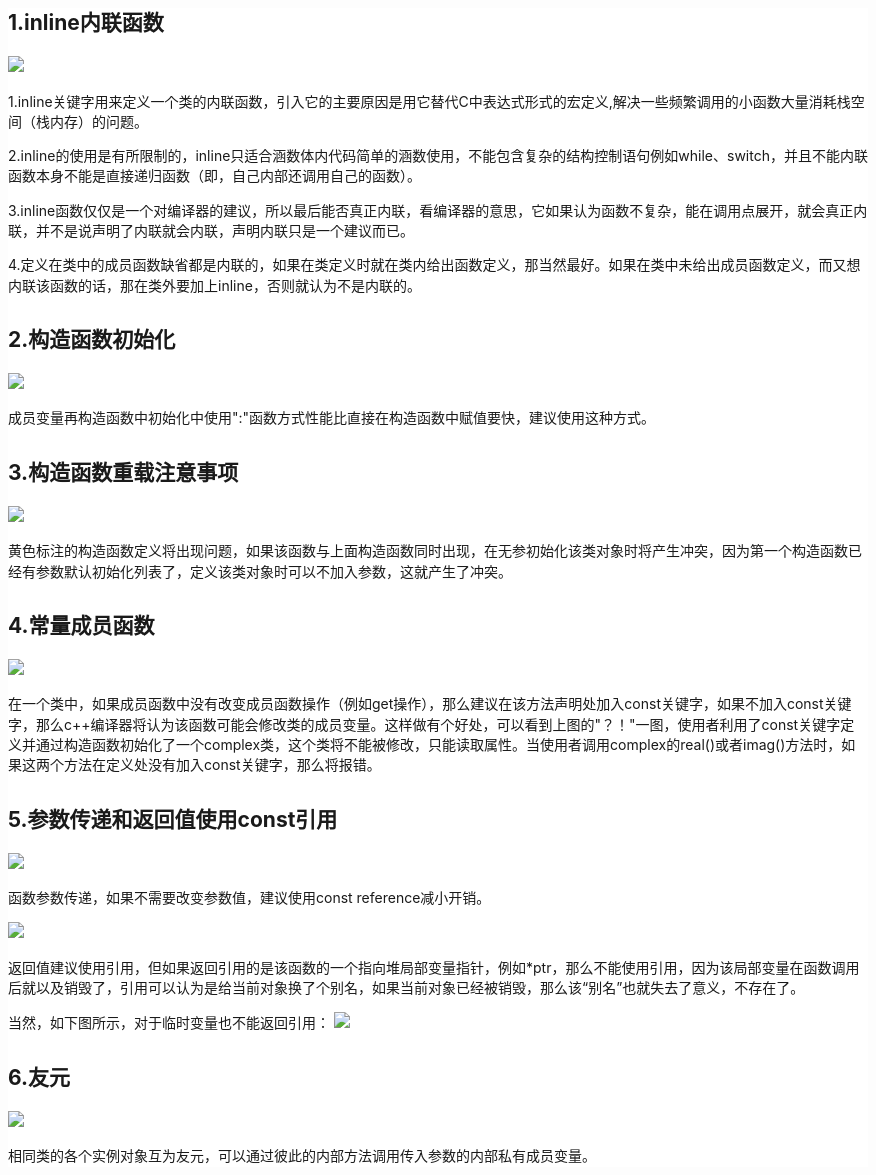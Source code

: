 ## 1.inline内联函数
![](https://i.imgur.com/CjYftqD.png)

1.inline关键字用来定义一个类的内联函数，引入它的主要原因是用它替代C中表达式形式的宏定义,解决一些频繁调用的小函数大量消耗栈空间（栈内存）的问题。

2.inline的使用是有所限制的，inline只适合涵数体内代码简单的涵数使用，不能包含复杂的结构控制语句例如while、switch，并且不能内联函数本身不能是直接递归函数（即，自己内部还调用自己的函数）。

3.inline函数仅仅是一个对编译器的建议，所以最后能否真正内联，看编译器的意思，它如果认为函数不复杂，能在调用点展开，就会真正内联，并不是说声明了内联就会内联，声明内联只是一个建议而已。

4.定义在类中的成员函数缺省都是内联的，如果在类定义时就在类内给出函数定义，那当然最好。如果在类中未给出成员函数定义，而又想内联该函数的话，那在类外要加上inline，否则就认为不是内联的。

## 2.构造函数初始化 
![](https://i.imgur.com/70WWLCi.png)

成员变量再构造函数中初始化中使用":"函数方式性能比直接在构造函数中赋值要快，建议使用这种方式。

## 3.构造函数重载注意事项 

![](https://i.imgur.com/OZzGtLc.png)

黄色标注的构造函数定义将出现问题，如果该函数与上面构造函数同时出现，在无参初始化该类对象时将产生冲突，因为第一个构造函数已经有参数默认初始化列表了，定义该类对象时可以不加入参数，这就产生了冲突。


## 4.常量成员函数 

![](https://i.imgur.com/NWsQ5HK.png)

在一个类中，如果成员函数中没有改变成员函数操作（例如get操作），那么建议在该方法声明处加入const关键字，如果不加入const关键字，那么c++编译器将认为该函数可能会修改类的成员变量。这样做有个好处，可以看到上图的"？！"一图，使用者利用了const关键字定义并通过构造函数初始化了一个complex类，这个类将不能被修改，只能读取属性。当使用者调用complex的real()或者imag()方法时，如果这两个方法在定义处没有加入const关键字，那么将报错。

##  5.参数传递和返回值使用const引用 
![](https://i.imgur.com/fSYQbDM.png)

函数参数传递，如果不需要改变参数值，建议使用const reference减小开销。

![](https://i.imgur.com/XETl4GC.png)

返回值建议使用引用，但如果返回引用的是该函数的一个指向堆局部变量指针，例如*ptr，那么不能使用引用，因为该局部变量在函数调用后就以及销毁了，引用可以认为是给当前对象换了个别名，如果当前对象已经被销毁，那么该“别名”也就失去了意义，不存在了。

当然，如下图所示，对于临时变量也不能返回引用：
![](https://i.imgur.com/zCKy5kk.png)
## 6.友元 
![](https://i.imgur.com/72ZMZHz.png)

相同类的各个实例对象互为友元，可以通过彼此的内部方法调用传入参数的内部私有成员变量。
